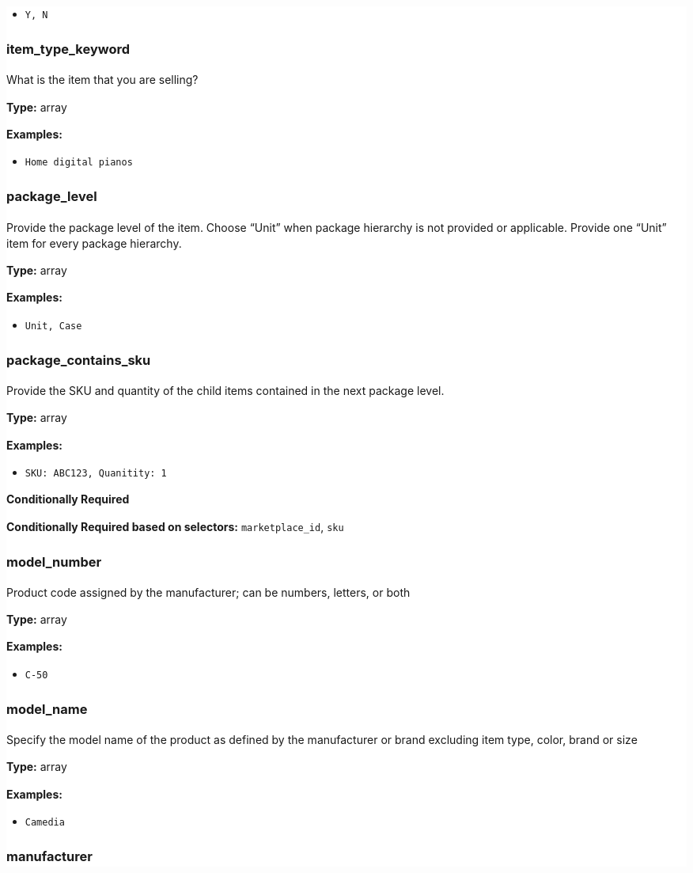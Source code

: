 - `Y, N`

### item_type_keyword

What is the item that you are selling?

**Type:** array

**Examples:**

- `Home digital pianos`

### package_level

Provide the package level of the item. Choose “Unit” when package hierarchy is not provided or applicable. Provide one “Unit” item for every package hierarchy.

**Type:** array

**Examples:**

- `Unit, Case`

### package_contains_sku

Provide the SKU and quantity of the child items contained in the next package level.

**Type:** array

**Examples:**

- `SKU: ABC123, Quanitity: 1`

**Conditionally Required**

**Conditionally Required based on selectors:** `marketplace_id`, `sku`

### model_number

Product code assigned by the manufacturer; can be numbers, letters, or both

**Type:** array

**Examples:**

- `C-50`

### model_name

Specify the model name of the product as defined by the manufacturer or brand excluding item type, color, brand or size

**Type:** array

**Examples:**

- `Camedia`

### manufacturer
